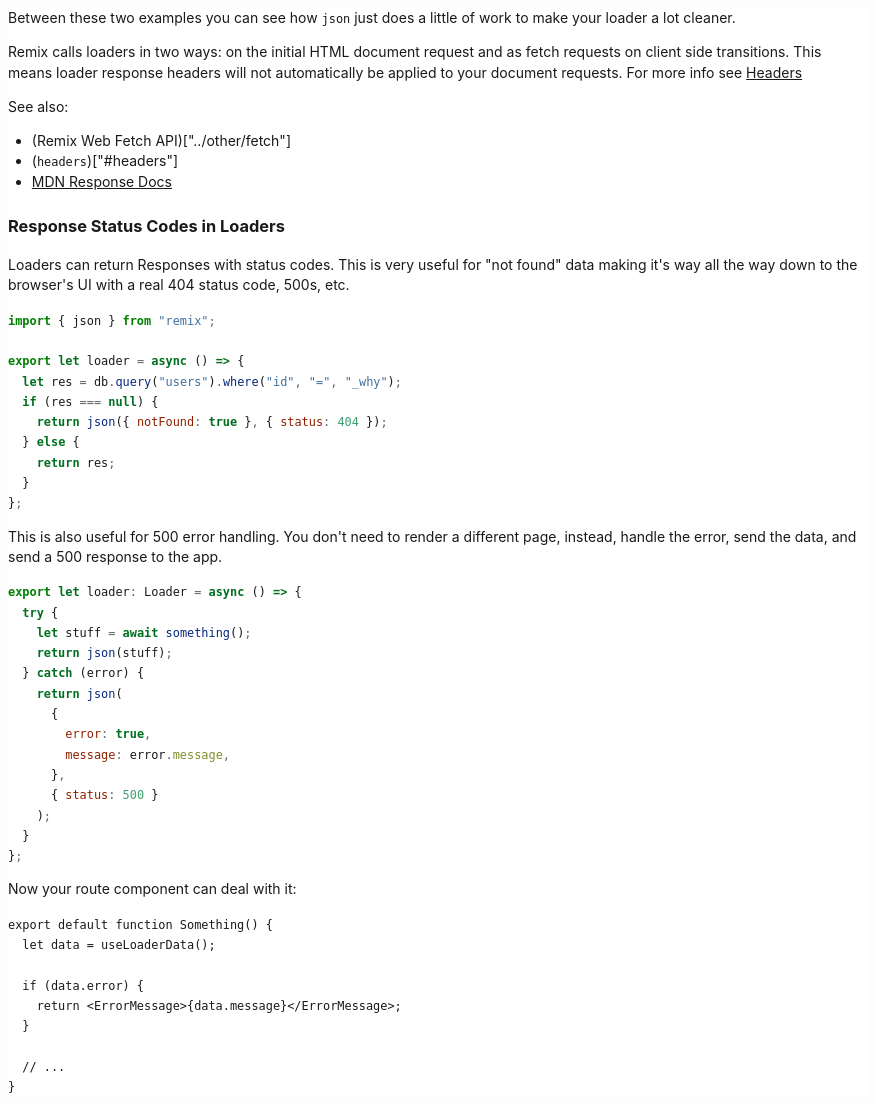 Between these two examples you can see how `json` just does a little of work to make your loader a lot cleaner.

<docs-info>Remix calls loaders in two ways: on the initial HTML document request and as fetch requests on client side transitions. This means loader response headers will not automatically be applied to your document requests. For more info see <a href="#headers">Headers</a></docs-info>

See also:

- (Remix Web Fetch API)["../other/fetch"]
- (`headers`)["#headers"]
- [MDN Response Docs](https://developer.mozilla.org/en-US/docs/Web/API/Response)

### Response Status Codes in Loaders

Loaders can return Responses with status codes. This is very useful for "not found" data making it's way all the way down to the browser's UI with a real 404 status code, 500s, etc.

```js [6]
import { json } from "remix";

export let loader = async () => {
  let res = db.query("users").where("id", "=", "_why");
  if (res === null) {
    return json({ notFound: true }, { status: 404 });
  } else {
    return res;
  }
};
```

This is also useful for 500 error handling. You don't need to render a different page, instead, handle the error, send the data, and send a 500 response to the app.

```js [6-12]
export let loader: Loader = async () => {
  try {
    let stuff = await something();
    return json(stuff);
  } catch (error) {
    return json(
      {
        error: true,
        message: error.message,
      },
      { status: 500 }
    );
  }
};
```

Now your route component can deal with it:

```tsx
export default function Something() {
  let data = useLoaderData();

  if (data.error) {
    return <ErrorMessage>{data.message}</ErrorMessage>;
  }

  // ...
}
```
